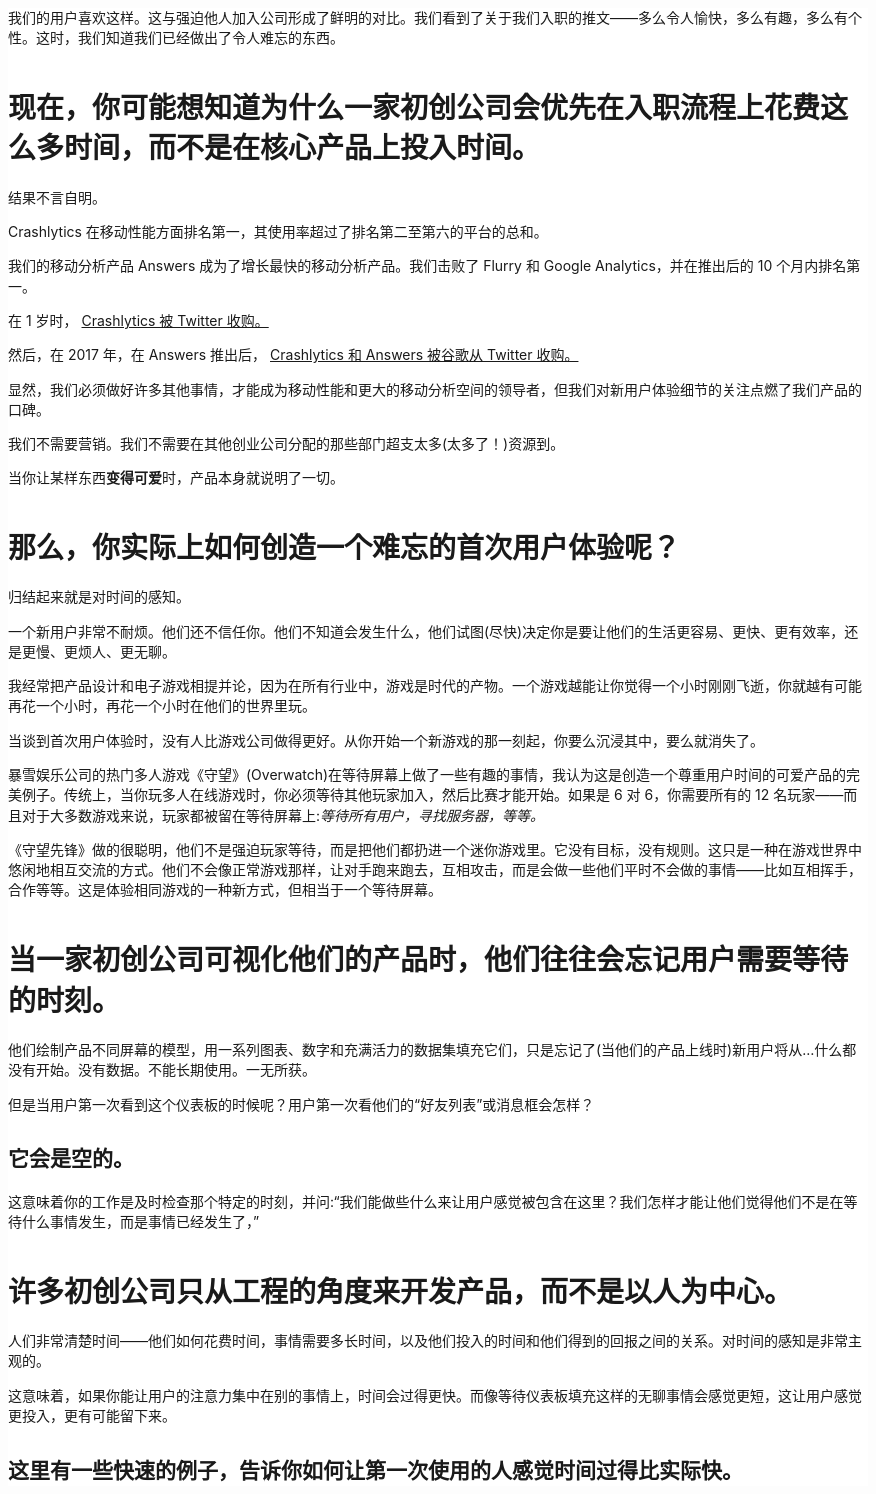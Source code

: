 我们的用户喜欢这样。这与强迫他人加入公司形成了鲜明的对比。我们看到了关于我们入职的推文——多么令人愉快，多么有趣，多么有个性。这时，我们知道我们已经做出了令人难忘的东西。

# 现在，你可能想知道为什么一家初创公司会优先在入职流程上花费这么多时间，而不是在核心产品上投入时间。

结果不言自明。

Crashlytics 在移动性能方面排名第一，其使用率超过了排名第二至第六的平台的总和。

我们的移动分析产品 Answers 成为了增长最快的移动分析产品。我们击败了 Flurry 和 Google Analytics，并在推出后的 10 个月内排名第一。

在 1 岁时， [Crashlytics 被 Twitter 收购。](https://techcrunch.com/2013/01/28/twitter-acquires-crash-reporting-tool-crashalytics-development-of-the-product-will-continue-unabated/)

然后，在 2017 年，在 Answers 推出后， [Crashlytics 和 Answers 被谷歌从 Twitter 收购。](https://www.recode.net/2017/1/18/14313164/google-twitter-acquisition-fabric-crashlytics)

显然，我们必须做好许多其他事情，才能成为移动性能和更大的移动分析空间的领导者，但我们对新用户体验细节的关注点燃了我们产品的口碑。

我们不需要营销。我们不需要在其他创业公司分配的那些部门超支太多(太多了！)资源到。

当你让某样东西**变得可爱**时，产品本身就说明了一切。

# 那么，你实际上如何创造一个难忘的首次用户体验呢？

归结起来就是对时间的感知。

一个新用户非常不耐烦。他们还不信任你。他们不知道会发生什么，他们试图(尽快)决定你是要让他们的生活更容易、更快、更有效率，还是更慢、更烦人、更无聊。

我经常把产品设计和电子游戏相提并论，因为在所有行业中，游戏是时代的产物。一个游戏越能让你觉得一个小时刚刚飞逝，你就越有可能再花一个小时，再花一个小时在他们的世界里玩。

当谈到首次用户体验时，没有人比游戏公司做得更好。从你开始一个新游戏的那一刻起，你要么沉浸其中，要么就消失了。

暴雪娱乐公司的热门多人游戏《守望》(Overwatch)在等待屏幕上做了一些有趣的事情，我认为这是创造一个尊重用户时间的可爱产品的完美例子。传统上，当你玩多人在线游戏时，你必须等待其他玩家加入，然后比赛才能开始。如果是 6 对 6，你需要所有的 12 名玩家——而且对于大多数游戏来说，玩家都被留在等待屏幕上:*等待所有用户，寻找服务器，等等。*

《守望先锋》做的很聪明，他们不是强迫玩家等待，而是把他们都扔进一个迷你游戏里。它没有目标，没有规则。这只是一种在游戏世界中悠闲地相互交流的方式。他们不会像正常游戏那样，让对手跑来跑去，互相攻击，而是会做一些他们平时不会做的事情——比如互相挥手，合作等等。这是体验相同游戏的一种新方式，但相当于一个等待屏幕。

# 当一家初创公司可视化他们的产品时，他们往往会忘记用户需要等待的时刻。

他们绘制产品不同屏幕的模型，用一系列图表、数字和充满活力的数据集填充它们，只是忘记了(当他们的产品上线时)新用户将从…什么都没有开始。没有数据。不能长期使用。一无所获。

但是当用户第一次看到这个仪表板的时候呢？用户第一次看他们的“好友列表”或消息框会怎样？

## 它会是空的。

这意味着你的工作是及时检查那个特定的时刻，并问:“我们能做些什么来让用户感觉被包含在这里？我们怎样才能让他们觉得他们不是在等待什么事情发生，而是事情已经发生了，”

# 许多初创公司只从工程的角度来开发产品，而不是以人为中心。

人们非常清楚时间——他们如何花费时间，事情需要多长时间，以及他们投入的时间和他们得到的回报之间的关系。对时间的感知是非常主观的。

这意味着，如果你能让用户的注意力集中在别的事情上，时间会过得更快。而像等待仪表板填充这样的无聊事情会感觉更短，这让用户感觉更投入，更有可能留下来。

## 这里有一些快速的例子，告诉你如何让第一次使用的人感觉时间过得比实际快。
